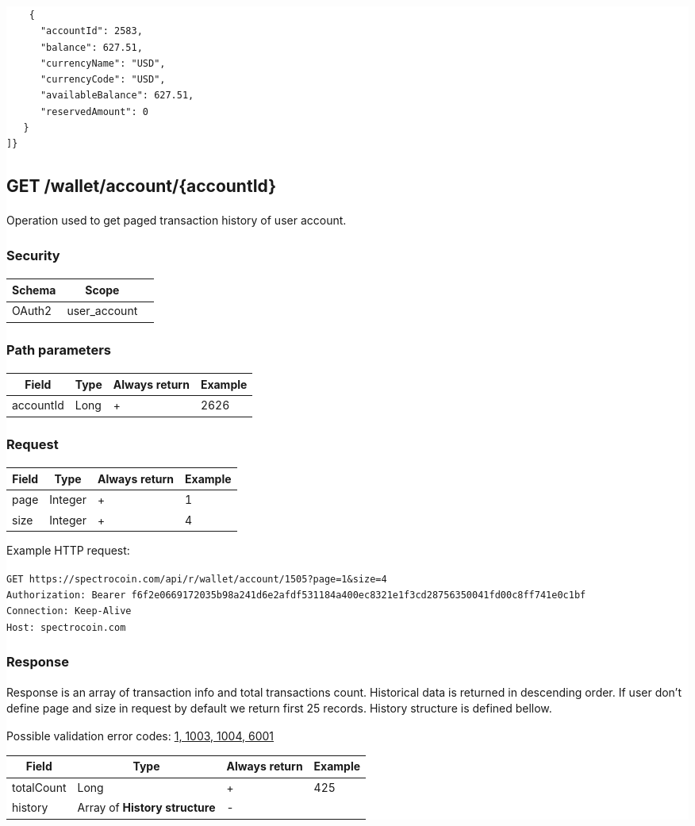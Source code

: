 ```http
    {
      "accountId": 2583,
      "balance": 627.51,
      "currencyName": "USD",
      "currencyCode": "USD",
      "availableBalance": 627.51,
      "reservedAmount": 0
   }
]}
```

## GET /wallet/account/{accountId}
Operation used to get paged transaction history of user account.

### Security

| Schema | Scope        |      |
| ------ | ------------ | ---- |
| OAuth2 | user_account |      |

### Path parameters
| Field     | Type | Always return | Example |
| --------- | ---- | ------------- | ------- |
| accountId | Long | +             | 2626    |

### Request
| Field | Type    | Always return | Example |
| ----- | ------- | ------------- | ------- |
| page  | Integer | +             | 1       |
| size  | Integer | +             | 4       |

Example HTTP request:

```http
GET https://spectrocoin.com/api/r/wallet/account/1505?page=1&size=4
Authorization: Bearer f6f2e0669172035b98a241d6e2afdf531184a400ec8321e1f3cd28756350041fd00c8ff741e0c1bf
Connection: Keep-Alive
Host: spectrocoin.com
```

### Response
Response is an array of transaction info and total transactions count. Historical data is returned in descending order. If user don’t define page and size in request by default we return first 25 records. History structure is defined bellow.

Possible validation error codes: [1, 1003, 1004, 6001](#error-codes)

| Field      | Type                           | Always return | Example |
| ---------- | ------------------------------ | ------------- | ------- |
| totalCount | Long                           | +             | 425     |
| history    | Array of **History structure** | -             |         |
